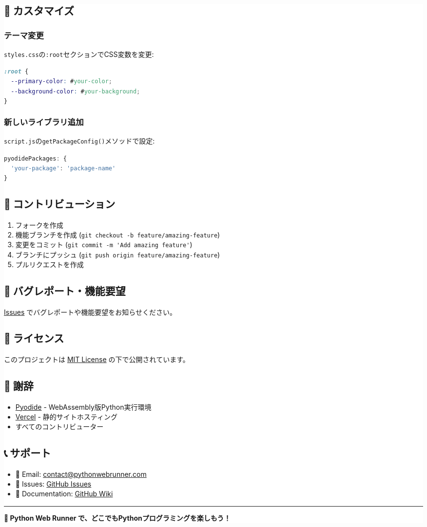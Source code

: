 ## 🔧 カスタマイズ

### テーマ変更
`styles.css`の`:root`セクションでCSS変数を変更:

```css
:root {
  --primary-color: #your-color;
  --background-color: #your-background;
}
```

### 新しいライブラリ追加
`script.js`の`getPackageConfig()`メソッドで設定:

```javascript
pyodidePackages: {
  'your-package': 'package-name'
}
```

## 🤝 コントリビューション

1. フォークを作成
2. 機能ブランチを作成 (`git checkout -b feature/amazing-feature`)
3. 変更をコミット (`git commit -m 'Add amazing feature'`)
4. ブランチにプッシュ (`git push origin feature/amazing-feature`)
5. プルリクエストを作成

## 🐛 バグレポート・機能要望

[Issues](https://github.com/yourusername/python-web-runner/issues) でバグレポートや機能要望をお知らせください。

## 📄 ライセンス

このプロジェクトは [MIT License](LICENSE) の下で公開されています。

## 🙏 謝辞

- [Pyodide](https://pyodide.org/) - WebAssembly版Python実行環境
- [Vercel](https://vercel.com/) - 静的サイトホスティング
- すべてのコントリビューター

## 📞 サポート

- 📧 Email: contact@pythonwebrunner.com
- 🐛 Issues: [GitHub Issues](https://github.com/yourusername/python-web-runner/issues)
- 📖 Documentation: [GitHub Wiki](https://github.com/yourusername/python-web-runner/wiki)

---

**🚀 Python Web Runner で、どこでもPythonプログラミングを楽しもう！**